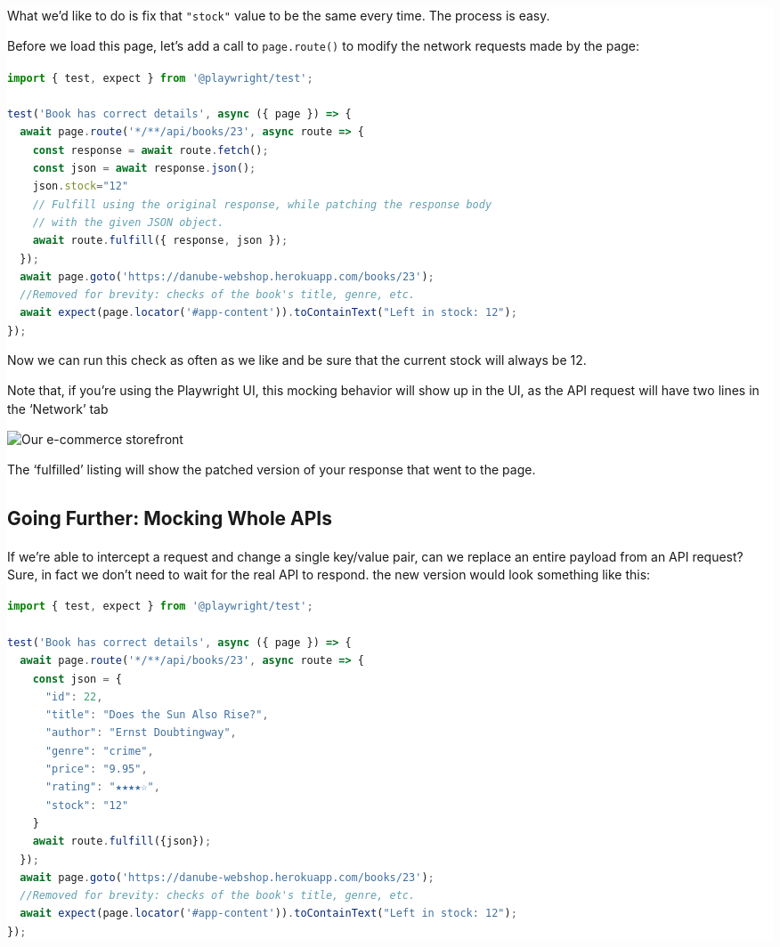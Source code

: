 What we’d like to do is fix that `"stock"` value to be the same every time. The process is easy.

Before we load this page, let’s add a call to `page.route()` to modify the network requests made by the page:

```typescript
import { test, expect } from '@playwright/test';

test('Book has correct details', async ({ page }) => {
  await page.route('*/**/api/books/23', async route => {
    const response = await route.fetch();
    const json = await response.json();
    json.stock="12"
    // Fulfill using the original response, while patching the response body
    // with the given JSON object.
    await route.fulfill({ response, json });
  });
  await page.goto('https://danube-webshop.herokuapp.com/books/23');
  //Removed for brevity: checks of the book's title, genre, etc.
  await expect(page.locator('#app-content')).toContainText("Left in stock: 12");
});
```

Now we can run this check as often as we like and be sure that the current stock will always be 12. 

Note that, if you’re using the Playwright UI, this mocking behavior will show up in the UI, as the API request will have two lines in the ‘Network’ tab

![Our e-commerce storefront](/learn/images/mock-api-02.png)

The ‘fulfilled’ listing will show the patched version of your response that went to the page.

## Going Further: Mocking Whole APIs

If we’re able to intercept a request and change a single key/value pair, can we replace an entire payload from an API request? Sure, in fact we don’t need to wait for the real API to respond. the new version would look something like this:

```typescript
import { test, expect } from '@playwright/test';

test('Book has correct details', async ({ page }) => {
  await page.route('*/**/api/books/23', async route => {
    const json = {
      "id": 22,
      "title": "Does the Sun Also Rise?",
      "author": "Ernst Doubtingway",
      "genre": "crime",
      "price": "9.95",
      "rating": "★★★★☆",
      "stock": "12"
    }
    await route.fulfill({json});
  });
  await page.goto('https://danube-webshop.herokuapp.com/books/23');
  //Removed for brevity: checks of the book's title, genre, etc.
  await expect(page.locator('#app-content')).toContainText("Left in stock: 12");
});
```
